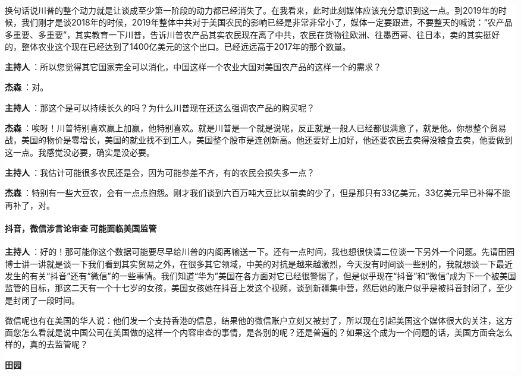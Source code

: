 <p>
 换句话说川普的整个动力就是让谈成至少第一阶段的动力都已经消失了。在我看来，此时此刻媒体应该充分意识到这一点。到2019年的时候，我们刚才是谈2018年的时候，2019年整体中共对于美国农民的影响已经是非常非常小了，媒体一定要跟进，不要整天的喊说：“农产品多重要、多重要”，其实教育一下川普，告诉川普农产品其实农民现在离了中共，农民在货物往欧洲、往墨西哥、往日本，卖的其实挺好的，整体农业这个现在已经达到了1400亿美元的这个出口。已经远远高于2017年的那个数量。
</p>
<p>
 <strong>
  主持人
 </strong>
 ：所以您觉得其它国家完全可以消化，中国这样一个农业大国对美国农产品的这样一个的需求？
</p>
<p>
 <strong>
  杰森
 </strong>
 ：对。
</p>
<p>
 <strong>
  主持人
 </strong>
 ：那这个是可以持续长久的吗？为什么川普现在还这么强调农产品的购买呢？
</p>
<p>
 <strong>
  杰森
 </strong>
 ：唉呀！川普特别喜欢赢上加赢，他特别喜欢。就是川普是一个就是说呢，反正就是一般人已经都很满意了，就是他。你想整个贸易战，美国的物价是零增长，美国的就业找不到工人，美国整个股市是连创新高。他还要好上加好，他还要农民去卖得没粮食去卖，他要做到这一点。我感觉没必要，确实是没必要。
</p>
<p>
 <strong>
  主持人
 </strong>
 ：我估计可能很多农民还是会，因为可能参差不齐，有的农民会损失多一点？
</p>
<p>
 <strong>
  杰森
 </strong>
 ：特别有一些大豆农，会有一点点抱怨。刚才我们谈到六百万吨大豆比以前卖的少了，但是那只有33亿美元，33亿美元早已补得不能再补了，对。
</p>
<h4>
 <strong>
  抖音，微信涉言论审查 可能面临美国监管
 </strong>
</h4>
<p>
 <strong>
  主持人
 </strong>
 ：好的！那可能你这个数据可能要尽早给川普的内阁再输送一下。还有一点时间，我也想很快请二位谈一下另外一个问题。先请田园博士讲一讲就是谈一下我们看到其实贸易之外，在很多其它领域，中美的对抗是越来越激烈，今天没有时间谈一些别的，我就想谈一下最近发生的有关“抖音”还有“微信”的一些事情。我们知道“华为”美国在各方面对它已经很警惕了，但是似乎现在“抖音”和“微信”成为下一个被美国监管的目标，那这二天有一个十七岁的女孩，美国女孩她在抖音上发这个视频，谈到新疆集中营，然后她的账户似乎是被抖音封闭了，至少是封闭了一段时间。
</p>
<p>
 微信呢也有在美国的华人说：他们发一个支持香港的信息，结果他的微信账户立刻又被封了，所以现在引起美国这个媒体很大的关注，这方面您怎么看就是说中国公司在美国做的这样一个内容审查的事情，是各别的呢？还是普遍的？如果这个成为一个问题的话，美国方面会怎么样的，真的去监管呢？
</p>
<p>
 <strong>
  田园
 </strong>